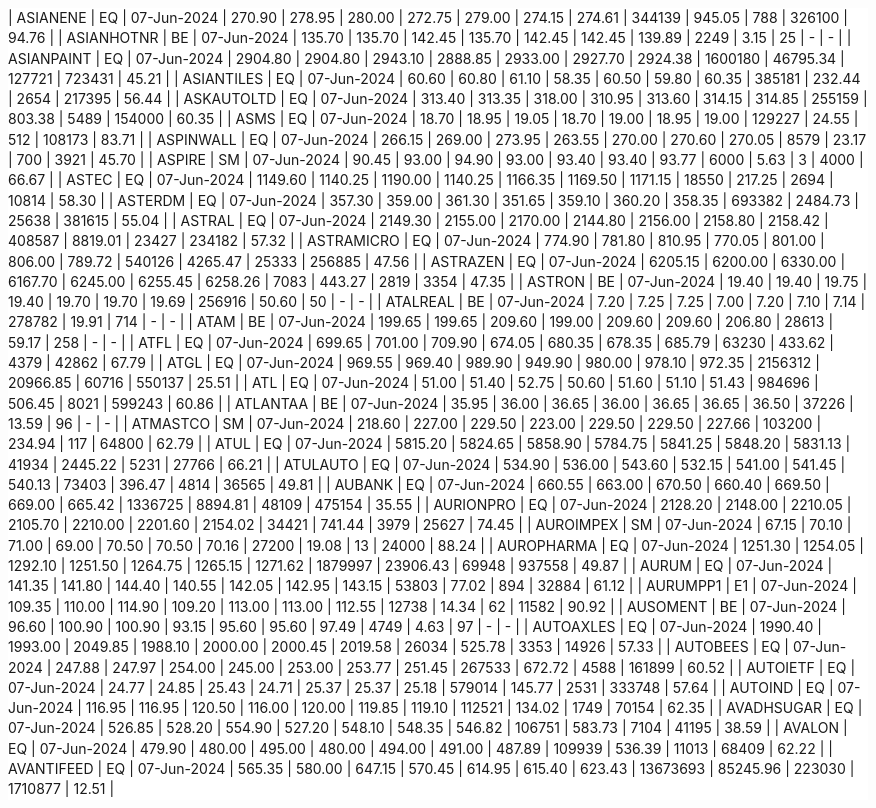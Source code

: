 | ASIANENE | EQ | 07-Jun-2024 | 270.90 | 278.95 | 280.00 | 272.75 | 279.00 | 274.15 | 274.61 | 344139 | 945.05 | 788 | 326100 | 94.76 |
| ASIANHOTNR | BE | 07-Jun-2024 | 135.70 | 135.70 | 142.45 | 135.70 | 142.45 | 142.45 | 139.89 | 2249 | 3.15 | 25 | - | - |
| ASIANPAINT | EQ | 07-Jun-2024 | 2904.80 | 2904.80 | 2943.10 | 2888.85 | 2933.00 | 2927.70 | 2924.38 | 1600180 | 46795.34 | 127721 | 723431 | 45.21 |
| ASIANTILES | EQ | 07-Jun-2024 | 60.60 | 60.80 | 61.10 | 58.35 | 60.50 | 59.80 | 60.35 | 385181 | 232.44 | 2654 | 217395 | 56.44 |
| ASKAUTOLTD | EQ | 07-Jun-2024 | 313.40 | 313.35 | 318.00 | 310.95 | 313.60 | 314.15 | 314.85 | 255159 | 803.38 | 5489 | 154000 | 60.35 |
| ASMS | EQ | 07-Jun-2024 | 18.70 | 18.95 | 19.05 | 18.70 | 19.00 | 18.95 | 19.00 | 129227 | 24.55 | 512 | 108173 | 83.71 |
| ASPINWALL | EQ | 07-Jun-2024 | 266.15 | 269.00 | 273.95 | 263.55 | 270.00 | 270.60 | 270.05 | 8579 | 23.17 | 700 | 3921 | 45.70 |
| ASPIRE | SM | 07-Jun-2024 | 90.45 | 93.00 | 94.90 | 93.00 | 93.40 | 93.40 | 93.77 | 6000 | 5.63 | 3 | 4000 | 66.67 |
| ASTEC | EQ | 07-Jun-2024 | 1149.60 | 1140.25 | 1190.00 | 1140.25 | 1166.35 | 1169.50 | 1171.15 | 18550 | 217.25 | 2694 | 10814 | 58.30 |
| ASTERDM | EQ | 07-Jun-2024 | 357.30 | 359.00 | 361.30 | 351.65 | 359.10 | 360.20 | 358.35 | 693382 | 2484.73 | 25638 | 381615 | 55.04 |
| ASTRAL | EQ | 07-Jun-2024 | 2149.30 | 2155.00 | 2170.00 | 2144.80 | 2156.00 | 2158.80 | 2158.42 | 408587 | 8819.01 | 23427 | 234182 | 57.32 |
| ASTRAMICRO | EQ | 07-Jun-2024 | 774.90 | 781.80 | 810.95 | 770.05 | 801.00 | 806.00 | 789.72 | 540126 | 4265.47 | 25333 | 256885 | 47.56 |
| ASTRAZEN | EQ | 07-Jun-2024 | 6205.15 | 6200.00 | 6330.00 | 6167.70 | 6245.00 | 6255.45 | 6258.26 | 7083 | 443.27 | 2819 | 3354 | 47.35 |
| ASTRON | BE | 07-Jun-2024 | 19.40 | 19.40 | 19.75 | 19.40 | 19.70 | 19.70 | 19.69 | 256916 | 50.60 | 50 | - | - |
| ATALREAL | BE | 07-Jun-2024 | 7.20 | 7.25 | 7.25 | 7.00 | 7.20 | 7.10 | 7.14 | 278782 | 19.91 | 714 | - | - |
| ATAM | BE | 07-Jun-2024 | 199.65 | 199.65 | 209.60 | 199.00 | 209.60 | 209.60 | 206.80 | 28613 | 59.17 | 258 | - | - |
| ATFL | EQ | 07-Jun-2024 | 699.65 | 701.00 | 709.90 | 674.05 | 680.35 | 678.35 | 685.79 | 63230 | 433.62 | 4379 | 42862 | 67.79 |
| ATGL | EQ | 07-Jun-2024 | 969.55 | 969.40 | 989.90 | 949.90 | 980.00 | 978.10 | 972.35 | 2156312 | 20966.85 | 60716 | 550137 | 25.51 |
| ATL | EQ | 07-Jun-2024 | 51.00 | 51.40 | 52.75 | 50.60 | 51.60 | 51.10 | 51.43 | 984696 | 506.45 | 8021 | 599243 | 60.86 |
| ATLANTAA | BE | 07-Jun-2024 | 35.95 | 36.00 | 36.65 | 36.00 | 36.65 | 36.65 | 36.50 | 37226 | 13.59 | 96 | - | - |
| ATMASTCO | SM | 07-Jun-2024 | 218.60 | 227.00 | 229.50 | 223.00 | 229.50 | 229.50 | 227.66 | 103200 | 234.94 | 117 | 64800 | 62.79 |
| ATUL | EQ | 07-Jun-2024 | 5815.20 | 5824.65 | 5858.90 | 5784.75 | 5841.25 | 5848.20 | 5831.13 | 41934 | 2445.22 | 5231 | 27766 | 66.21 |
| ATULAUTO | EQ | 07-Jun-2024 | 534.90 | 536.00 | 543.60 | 532.15 | 541.00 | 541.45 | 540.13 | 73403 | 396.47 | 4814 | 36565 | 49.81 |
| AUBANK | EQ | 07-Jun-2024 | 660.55 | 663.00 | 670.50 | 660.40 | 669.50 | 669.00 | 665.42 | 1336725 | 8894.81 | 48109 | 475154 | 35.55 |
| AURIONPRO | EQ | 07-Jun-2024 | 2128.20 | 2148.00 | 2210.05 | 2105.70 | 2210.00 | 2201.60 | 2154.02 | 34421 | 741.44 | 3979 | 25627 | 74.45 |
| AUROIMPEX | SM | 07-Jun-2024 | 67.15 | 70.10 | 71.00 | 69.00 | 70.50 | 70.50 | 70.16 | 27200 | 19.08 | 13 | 24000 | 88.24 |
| AUROPHARMA | EQ | 07-Jun-2024 | 1251.30 | 1254.05 | 1292.10 | 1251.50 | 1264.75 | 1265.15 | 1271.62 | 1879997 | 23906.43 | 69948 | 937558 | 49.87 |
| AURUM | EQ | 07-Jun-2024 | 141.35 | 141.80 | 144.40 | 140.55 | 142.05 | 142.95 | 143.15 | 53803 | 77.02 | 894 | 32884 | 61.12 |
| AURUMPP1 | E1 | 07-Jun-2024 | 109.35 | 110.00 | 114.90 | 109.20 | 113.00 | 113.00 | 112.55 | 12738 | 14.34 | 62 | 11582 | 90.92 |
| AUSOMENT | BE | 07-Jun-2024 | 96.60 | 100.90 | 100.90 | 93.15 | 95.60 | 95.60 | 97.49 | 4749 | 4.63 | 97 | - | - |
| AUTOAXLES | EQ | 07-Jun-2024 | 1990.40 | 1993.00 | 2049.85 | 1988.10 | 2000.00 | 2000.45 | 2019.58 | 26034 | 525.78 | 3353 | 14926 | 57.33 |
| AUTOBEES | EQ | 07-Jun-2024 | 247.88 | 247.97 | 254.00 | 245.00 | 253.00 | 253.77 | 251.45 | 267533 | 672.72 | 4588 | 161899 | 60.52 |
| AUTOIETF | EQ | 07-Jun-2024 | 24.77 | 24.85 | 25.43 | 24.71 | 25.37 | 25.37 | 25.18 | 579014 | 145.77 | 2531 | 333748 | 57.64 |
| AUTOIND | EQ | 07-Jun-2024 | 116.95 | 116.95 | 120.50 | 116.00 | 120.00 | 119.85 | 119.10 | 112521 | 134.02 | 1749 | 70154 | 62.35 |
| AVADHSUGAR | EQ | 07-Jun-2024 | 526.85 | 528.20 | 554.90 | 527.20 | 548.10 | 548.35 | 546.82 | 106751 | 583.73 | 7104 | 41195 | 38.59 |
| AVALON | EQ | 07-Jun-2024 | 479.90 | 480.00 | 495.00 | 480.00 | 494.00 | 491.00 | 487.89 | 109939 | 536.39 | 11013 | 68409 | 62.22 |
| AVANTIFEED | EQ | 07-Jun-2024 | 565.35 | 580.00 | 647.15 | 570.45 | 614.95 | 615.40 | 623.43 | 13673693 | 85245.96 | 223030 | 1710877 | 12.51 |